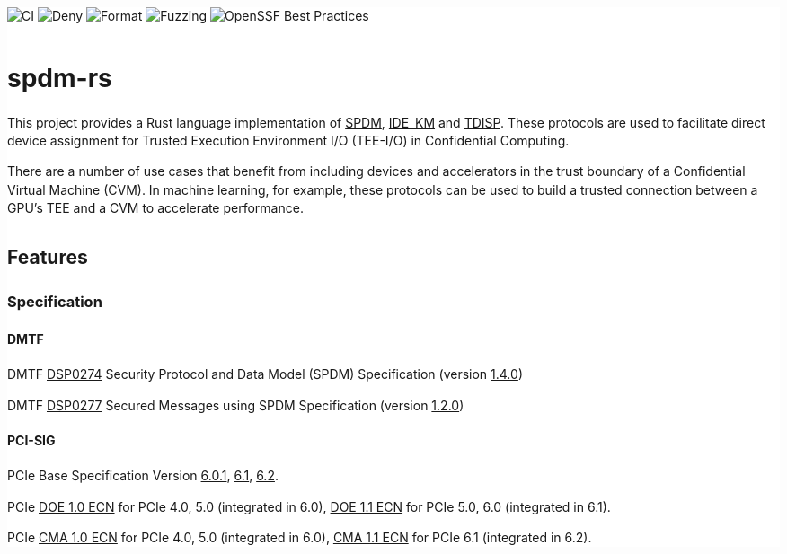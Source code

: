 [![CI](https://github.com/ccc-spdm-tools/spdm-rs/actions/workflows/main.yml/badge.svg)](https://github.com/ccc-spdm-tools/spdm-rs/actions/workflows/main.yml)
[![Deny](https://github.com/ccc-spdm-tools/spdm-rs/actions/workflows/deny.yml/badge.svg)](https://github.com/ccc-spdm-tools/spdm-rs/actions/workflows/deny.yml)
[![Format](https://github.com/ccc-spdm-tools/spdm-rs/actions/workflows/format.yml/badge.svg)](https://github.com/ccc-spdm-tools/spdm-rs/actions/workflows/format.yml)
[![Fuzzing](https://github.com/ccc-spdm-tools/spdm-rs/actions/workflows/fuzz.yml/badge.svg)](https://github.com/ccc-spdm-tools/spdm-rs/actions/workflows/fuzz.yml)
[![OpenSSF Best Practices](https://www.bestpractices.dev/projects/8901/badge)](https://www.bestpractices.dev/projects/8901)

# spdm-rs

This project provides a Rust language implementation of [SPDM](https://www.dmtf.org/standards/spdm),
[IDE_KM](https://pcisig.com/integrity-and-data-encryption-ide-ecn-%E2%80%93-revision)
and [TDISP](https://pcisig.com/tee-device-interface-security-protocol-tdisp).
These protocols are used to facilitate direct device assignment for Trusted Execution
Environment I/O (TEE-I/O) in Confidential Computing. 

There are a number of use cases that benefit from including devices and accelerators in the trust
boundary of a Confidential Virtual Machine (CVM). In machine learning, for example, these
protocols can be used to build a trusted connection between a GPU’s TEE and a CVM to accelerate
performance.


## Features

### Specification

#### DMTF

DMTF [DSP0274](https://www.dmtf.org/dsp/DSP0274) Security Protocol and Data Model (SPDM) Specification (version [1.4.0](https://www.dmtf.org/sites/default/files/standards/documents/DSP0274_1.4.0.pdf))

DMTF [DSP0277](https://www.dmtf.org/dsp/DSP0277) Secured Messages using SPDM Specification (version [1.2.0](https://www.dmtf.org/sites/default/files/standards/documents/DSP0277_1.2.0.pdf))

#### PCI-SIG

PCIe Base Specification Version [6.0.1](https://members.pcisig.com/wg/PCI-SIG/document/18363), [6.1](https://members.pcisig.com/wg/PCI-SIG/document/19849), [6.2](https://members.pcisig.com/wg/PCI-SIG/document/20590).

PCIe [DOE 1.0 ECN](https://members.pcisig.com/wg/PCI-SIG/document/14143) for PCIe 4.0, 5.0 (integrated in 6.0), [DOE 1.1 ECN](https://members.pcisig.com/wg/PCI-SIG/document/18483) for PCIe 5.0, 6.0 (integrated in 6.1).

PCIe [CMA 1.0 ECN](https://members.pcisig.com/wg/PCI-SIG/document/14236) for PCIe 4.0, 5.0 (integrated in 6.0), [CMA 1.1 ECN](https://members.pcisig.com/wg/PCI-SIG/document/20110) for PCIe 6.1 (integrated in 6.2).
